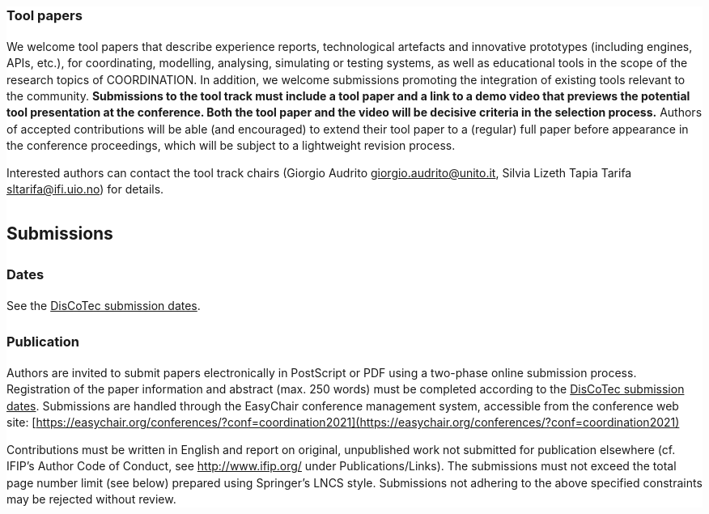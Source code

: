 















### Tool papers


We welcome tool papers that describe experience reports, technological artefacts and innovative prototypes 
(including engines, APIs, etc.), for coordinating, modelling, analysing, simulating or testing systems, 
as well as educational tools in the scope of the research topics of COORDINATION. 
In addition, we welcome submissions promoting the integration of existing tools relevant to the community. 
**Submissions to the tool track must include a tool paper and a link to a demo video that previews the potential tool presentation at the conference. 
Both the tool paper and the video will be decisive criteria in the selection process.** 
Authors of accepted contributions 
will be able (and encouraged) to extend their tool paper to a (regular) full paper before appearance
 in the conference proceedings, 
which will be subject to a lightweight revision process.



Interested authors can contact the tool track chairs
(Giorgio Audrito <giorgio.audrito@unito.it>, Silvia Lizeth Tapia Tarifa <sltarifa@ifi.uio.no>) 
for details.

## Submissions

### Dates

See the [DisCoTec submission dates](https://www.discotec.org/2021/#important-dates).

### Publication 



Authors are invited to submit papers electronically in PostScript or PDF using a two-phase online submission process. 
Registration of the paper information and abstract (max. 250 words) must be completed according to the [DisCoTec submission dates](https://www.discotec.org/2021/#important-dates). 
Submissions are handled through the EasyChair conference management system, accessible from the conference web site: [https://easychair.org/conferences/?conf=coordination2021](https://easychair.org/conferences/?conf=coordination2021)

Contributions must be written in English and report on original, unpublished work not submitted for publication elsewhere
 (cf. IFIP’s Author Code of Conduct, see http://www.ifip.org/ under Publications/Links). 
The submissions must not exceed the total page number limit (see below) prepared using Springer’s LNCS style. 
Submissions not adhering to the above specified constraints may be rejected without review.
